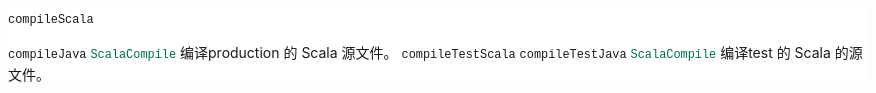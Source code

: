 <code class="literal" style="margin:0px; padding:0px; border:0px; font-family:'Ubuntu Mono',courier,monospace; font-size:undefined; font-style:inherit; font-variant:inherit; font-weight:inherit; line-height:inherit; vertical-align:baseline; white-space:nowrap">compileScala</code></td>
<td style="margin:0px; padding:0.3em 0.8em; border:0px; font-family:inherit; font-size:undefined; font-style:inherit; font-variant:inherit; line-height:inherit; vertical-align:text-top; float:none!important">
<code class="literal" style="margin:0px; padding:0px; border:0px; font-family:'Ubuntu Mono',courier,monospace; font-size:undefined; font-style:inherit; font-variant:inherit; font-weight:inherit; line-height:inherit; vertical-align:baseline; white-space:nowrap">compileJava</code></td>
<td style="margin:0px; padding:0.3em 0.8em; border:0px; font-family:inherit; font-size:undefined; font-style:inherit; font-variant:inherit; line-height:inherit; vertical-align:text-top; float:none!important">
<a target="_blank" target="_blank" class="ulink" href="file:///E:/translator/OmegaT/gradle/dsl/org.gradle.api.tasks.scala.ScalaCompile.html" style="margin:0px; padding:0px; border:0px; font-family:inherit; font-size:undefined; font-style:inherit; font-variant:inherit; font-weight:inherit; line-height:inherit; vertical-align:baseline; color:rgb(0,112,66); text-decoration:none"><code class="classname" style="margin:0px; padding:0px; border:0px; font-family:'Ubuntu Mono',courier,monospace; font-size:undefined; font-style:inherit; font-variant:inherit; font-weight:inherit; line-height:inherit; vertical-align:baseline">ScalaCompile</code></a></td>
<td style="margin:0px; padding:0.3em 0.8em; border:0px; font-family:inherit; font-size:undefined; font-style:inherit; font-variant:inherit; line-height:inherit; vertical-align:text-top; float:none!important">
编译production 的 Scala 源文件。</td>
</tr>
<tr style="margin:0px; padding:0px; border:0px; font-family:inherit; font-size:undefined; font-style:inherit; font-variant:inherit; font-weight:inherit; line-height:inherit; vertical-align:baseline">
<td style="margin:0px; padding:0.3em 0.8em; border:0px; font-family:inherit; font-size:undefined; font-style:inherit; font-variant:inherit; line-height:inherit; vertical-align:text-top; float:none!important; background:rgb(247,247,247)">
<code class="literal" style="margin:0px; padding:0px; border:0px; font-family:'Ubuntu Mono',courier,monospace; font-size:undefined; font-style:inherit; font-variant:inherit; font-weight:inherit; line-height:inherit; vertical-align:baseline; white-space:nowrap">compileTestScala</code></td>
<td style="margin:0px; padding:0.3em 0.8em; border:0px; font-family:inherit; font-size:undefined; font-style:inherit; font-variant:inherit; line-height:inherit; vertical-align:text-top; float:none!important; background:rgb(247,247,247)">
<code class="literal" style="margin:0px; padding:0px; border:0px; font-family:'Ubuntu Mono',courier,monospace; font-size:undefined; font-style:inherit; font-variant:inherit; font-weight:inherit; line-height:inherit; vertical-align:baseline; white-space:nowrap">compileTestJava</code></td>
<td style="margin:0px; padding:0.3em 0.8em; border:0px; font-family:inherit; font-size:undefined; font-style:inherit; font-variant:inherit; line-height:inherit; vertical-align:text-top; float:none!important; background:rgb(247,247,247)">
<a target="_blank" target="_blank" class="ulink" href="file:///E:/translator/OmegaT/gradle/dsl/org.gradle.api.tasks.scala.ScalaCompile.html" style="margin:0px; padding:0px; border:0px; font-family:inherit; font-size:undefined; font-style:inherit; font-variant:inherit; font-weight:inherit; line-height:inherit; vertical-align:baseline; color:rgb(0,112,66); text-decoration:none"><code class="classname" style="margin:0px; padding:0px; border:0px; font-family:'Ubuntu Mono',courier,monospace; font-size:undefined; font-style:inherit; font-variant:inherit; font-weight:inherit; line-height:inherit; vertical-align:baseline">ScalaCompile</code></a></td>
<td style="margin:0px; padding:0.3em 0.8em; border:0px; font-family:inherit; font-size:undefined; font-style:inherit; font-variant:inherit; line-height:inherit; vertical-align:text-top; float:none!important; background:rgb(247,247,247)">
编译test 的 Scala 的源文件。</td>
</tr>
<tr style="margin:0px; padding:0px; border:0px; font-family:inherit; font-size:undefined; font-style:inherit; font-variant:inherit; font-weight:inherit; line-height:inherit; vertical-align:baseline">
<td style="margin:0px; padding:0.3em 0.8em; border:0px; font-family:inherit; font-size:undefined; font-style:inherit; font-variant:inherit; line-height:inherit; vertical-align:text-top; float:none!important">